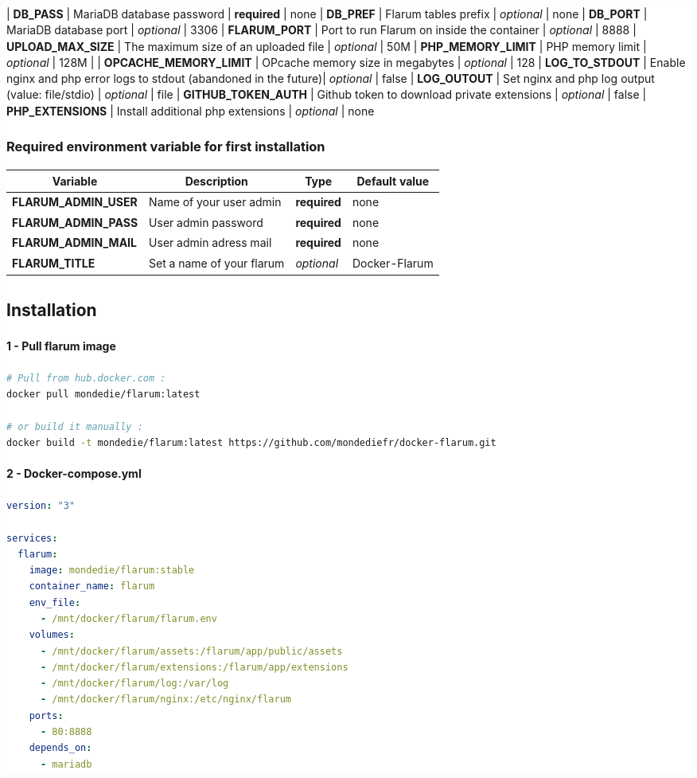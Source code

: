 | **DB_PASS** | MariaDB database password | **required** | none
| **DB_PREF** | Flarum tables prefix | *optional* | none
| **DB_PORT** | MariaDB database port | *optional* | 3306
| **FLARUM_PORT** | Port to run Flarum on inside the container | *optional* | 8888
| **UPLOAD_MAX_SIZE** | The maximum size of an uploaded file | *optional* | 50M
| **PHP_MEMORY_LIMIT** | PHP memory limit | *optional* | 128M |
| **OPCACHE_MEMORY_LIMIT** | OPcache memory size in megabytes | *optional* | 128
| **LOG_TO_STDOUT** | Enable nginx and php error logs to stdout (abandoned in the future)| *optional* | false
| **LOG_OUTOUT** | Set nginx and php log output (value: file/stdio) | *optional* | file
| **GITHUB_TOKEN_AUTH** | Github token to download private extensions | *optional* | false
| **PHP_EXTENSIONS** | Install additional php extensions | *optional* | none

### Required environment variable for first installation

| Variable | Description | Type | Default value |
| -------- | ----------- | ---- | ------------- |
| **FLARUM_ADMIN_USER** | Name of your user admin | **required** | none
| **FLARUM_ADMIN_PASS** | User admin password | **required** | none
| **FLARUM_ADMIN_MAIL** | User admin adress mail | **required** | none
| **FLARUM_TITLE** | Set a name of your flarum | *optional* | Docker-Flarum

## Installation

#### 1 - Pull flarum image

```bash
# Pull from hub.docker.com :
docker pull mondedie/flarum:latest

# or build it manually :
docker build -t mondedie/flarum:latest https://github.com/mondediefr/docker-flarum.git
```

#### 2 - Docker-compose.yml

```yml
version: "3"

services:
  flarum:
    image: mondedie/flarum:stable
    container_name: flarum
    env_file:
      - /mnt/docker/flarum/flarum.env
    volumes:
      - /mnt/docker/flarum/assets:/flarum/app/public/assets
      - /mnt/docker/flarum/extensions:/flarum/app/extensions
      - /mnt/docker/flarum/log:/var/log
      - /mnt/docker/flarum/nginx:/etc/nginx/flarum
    ports:
      - 80:8888
    depends_on:
      - mariadb

```
